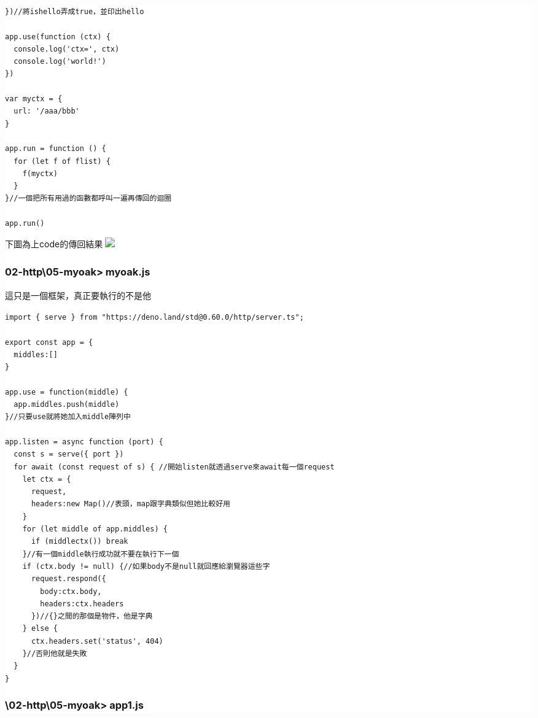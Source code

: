 ```json=
})//將ishello弄成true，並印出hello

app.use(function (ctx) {
  console.log('ctx=', ctx)
  console.log('world!')
})

var myctx = {
  url: '/aaa/bbb'
}

app.run = function () {
  for (let f of flist) {
    f(myctx)
  }
}//一個把所有用過的函數都呼叫一遍再傳回的迴圈

app.run()
```
下圖為上code的傳回結果
![](https://i.imgur.com/tMbcGNs.png)
### 02-http\05-myoak> myoak.js
這只是一個框架，真正要執行的不是他
```json=
import { serve } from "https://deno.land/std@0.60.0/http/server.ts";

export const app = {
  middles:[]
}

app.use = function(middle) {
  app.middles.push(middle)
}//只要use就將她加入middle陣列中

app.listen = async function (port) {
  const s = serve({ port })
  for await (const request of s) { //開始listen就透過serve來await每一個request
    let ctx = {
      request,
      headers:new Map()//表頭，map跟字典類似但她比較好用
    }
    for (let middle of app.middles) {
      if (middlectx()) break
    }//有一個middle執行成功就不要在執行下一個
    if (ctx.body != null) {//如果body不是null就回應給瀏覽器這些字
      request.respond({
        body:ctx.body,
        headers:ctx.headers
      })//{}之間的那個是物件，他是字典
    } else {
      ctx.headers.set('status', 404)
    }//否則他就是失敗
  }
}
```
### \02-http\05-myoak> app1.js

